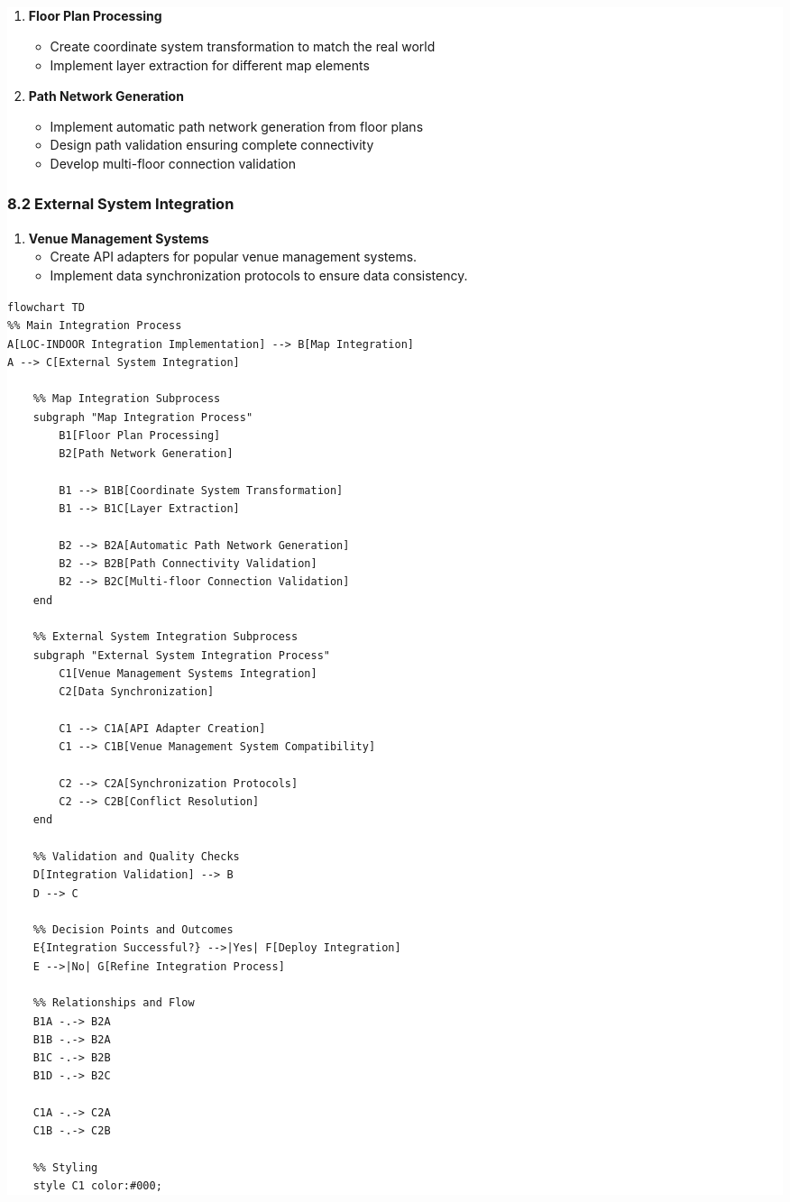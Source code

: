 1. **Floor Plan Processing**
    - Create coordinate system transformation to match the real world
    - Implement layer extraction for different map elements

2. **Path Network Generation**
    - Implement automatic path network generation from floor plans
    - Design path validation ensuring complete connectivity
    - Develop multi-floor connection validation

### 8.2 External System Integration

1. **Venue Management Systems**
    - Create API adapters for popular venue management systems.
    - Implement data synchronization protocols to ensure data consistency.

```mermaid
flowchart TD
%% Main Integration Process
A[LOC-INDOOR Integration Implementation] --> B[Map Integration]
A --> C[External System Integration]

    %% Map Integration Subprocess
    subgraph "Map Integration Process"
        B1[Floor Plan Processing]
        B2[Path Network Generation]
        
        B1 --> B1B[Coordinate System Transformation]
        B1 --> B1C[Layer Extraction]
        
        B2 --> B2A[Automatic Path Network Generation]
        B2 --> B2B[Path Connectivity Validation]
        B2 --> B2C[Multi-floor Connection Validation]
    end

    %% External System Integration Subprocess
    subgraph "External System Integration Process"
        C1[Venue Management Systems Integration]
        C2[Data Synchronization]
        
        C1 --> C1A[API Adapter Creation]
        C1 --> C1B[Venue Management System Compatibility]
        
        C2 --> C2A[Synchronization Protocols]
        C2 --> C2B[Conflict Resolution]
    end

    %% Validation and Quality Checks
    D[Integration Validation] --> B
    D --> C

    %% Decision Points and Outcomes
    E{Integration Successful?} -->|Yes| F[Deploy Integration]
    E -->|No| G[Refine Integration Process]

    %% Relationships and Flow
    B1A -.-> B2A
    B1B -.-> B2A
    B1C -.-> B2B
    B1D -.-> B2C
    
    C1A -.-> C2A
    C1B -.-> C2B

    %% Styling
    style C1 color:#000;
```
